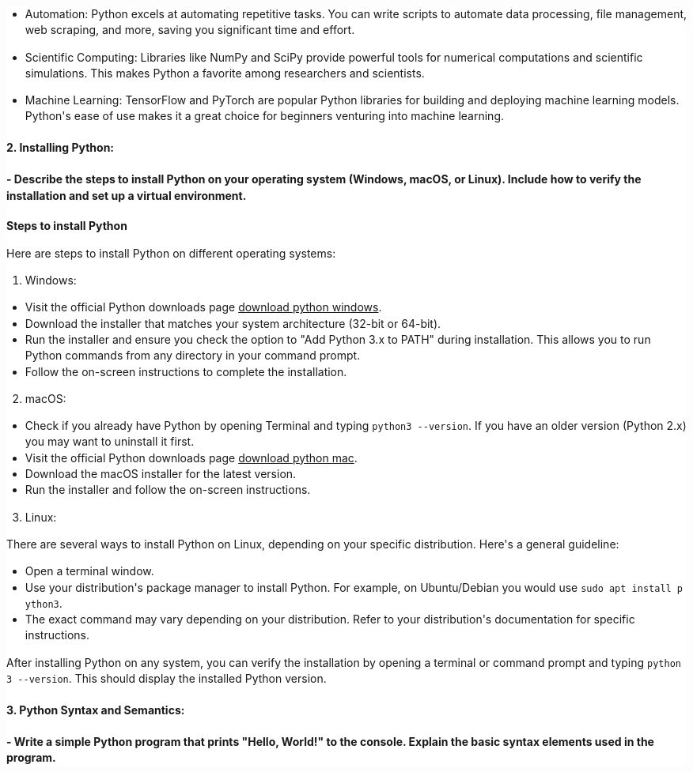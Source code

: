 - Automation: Python excels at automating repetitive tasks. You can write scripts to automate data processing, file management, web scraping, and more, saving you significant time and effort.

- Scientific Computing: Libraries like NumPy and SciPy provide powerful tools for numerical computations and scientific simulations. This makes Python a favorite among researchers and scientists.

- Machine Learning: TensorFlow and PyTorch are popular Python libraries for building and deploying machine learning models. Python's ease of use makes it a great choice for beginners venturing into machine learning.

#### 2. Installing Python:

#### - Describe the steps to install Python on your operating system (Windows, macOS, or Linux). Include how to verify the installation and set up a virtual environment.

**Steps to install Python**

Here are steps to install Python on different operating systems:

1. Windows:

- Visit the official Python downloads page [download python windows](https://www.python.org/downloads/).
- Download the installer that matches your system architecture (32-bit or 64-bit).
- Run the installer and ensure you check the option to "Add Python 3.x to PATH" during installation. This allows you to run Python commands from any directory in your command prompt.
- Follow the on-screen instructions to complete the installation.

2. macOS:

- Check if you already have Python by opening Terminal and typing `python3 --version`. If you have an older version (Python 2.x) you may want to uninstall it first.
- Visit the official Python downloads page [download python mac](https://www.python.org/downloads/).
- Download the macOS installer for the latest version.
- Run the installer and follow the on-screen instructions.

3. Linux:

There are several ways to install Python on Linux, depending on your specific distribution. Here's a general guideline:

- Open a terminal window.
- Use your distribution's package manager to install Python. For example, on Ubuntu/Debian you would use `sudo apt install python3`.
- The exact command may vary depending on your distribution. Refer to your distribution's documentation for specific instructions.

After installing Python on any system, you can verify the installation by opening a terminal or command prompt and typing `python3 --version`. This should display the installed Python version.

#### 3. Python Syntax and Semantics:

#### - Write a simple Python program that prints "Hello, World!" to the console. Explain the basic syntax elements used in the program.
